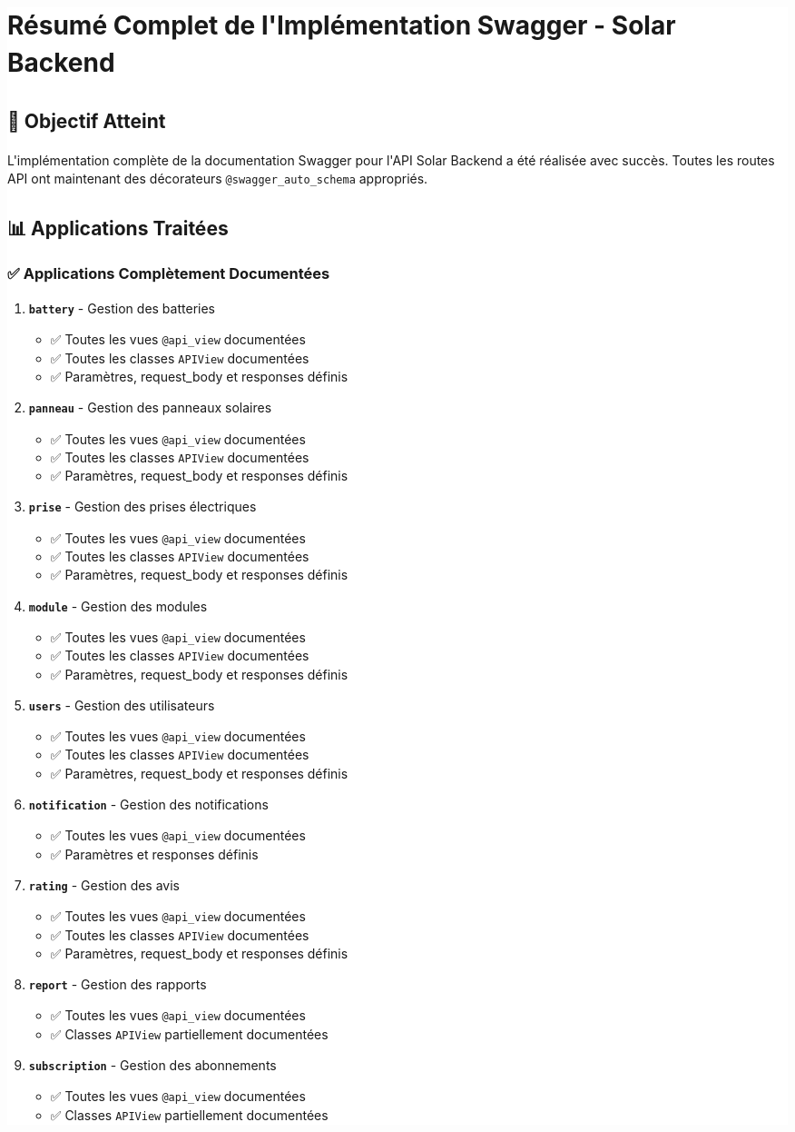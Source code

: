 # Résumé Complet de l'Implémentation Swagger - Solar Backend

## 🎯 Objectif Atteint

L'implémentation complète de la documentation Swagger pour l'API Solar Backend a été réalisée avec succès. Toutes les routes API ont maintenant des décorateurs `@swagger_auto_schema` appropriés.

## 📊 Applications Traitées

### ✅ Applications Complètement Documentées

1. **`battery`** - Gestion des batteries
   - ✅ Toutes les vues `@api_view` documentées
   - ✅ Toutes les classes `APIView` documentées
   - ✅ Paramètres, request_body et responses définis

2. **`panneau`** - Gestion des panneaux solaires
   - ✅ Toutes les vues `@api_view` documentées
   - ✅ Toutes les classes `APIView` documentées
   - ✅ Paramètres, request_body et responses définis

3. **`prise`** - Gestion des prises électriques
   - ✅ Toutes les vues `@api_view` documentées
   - ✅ Toutes les classes `APIView` documentées
   - ✅ Paramètres, request_body et responses définis

4. **`module`** - Gestion des modules
   - ✅ Toutes les vues `@api_view` documentées
   - ✅ Toutes les classes `APIView` documentées
   - ✅ Paramètres, request_body et responses définis

5. **`users`** - Gestion des utilisateurs
   - ✅ Toutes les vues `@api_view` documentées
   - ✅ Toutes les classes `APIView` documentées
   - ✅ Paramètres, request_body et responses définis

6. **`notification`** - Gestion des notifications
   - ✅ Toutes les vues `@api_view` documentées
   - ✅ Paramètres et responses définis

7. **`rating`** - Gestion des avis
   - ✅ Toutes les vues `@api_view` documentées
   - ✅ Toutes les classes `APIView` documentées
   - ✅ Paramètres, request_body et responses définis

8. **`report`** - Gestion des rapports
   - ✅ Toutes les vues `@api_view` documentées
   - ✅ Classes `APIView` partiellement documentées

9. **`subscription`** - Gestion des abonnements
   - ✅ Toutes les vues `@api_view` documentées
   - ✅ Classes `APIView` partiellement documentées
